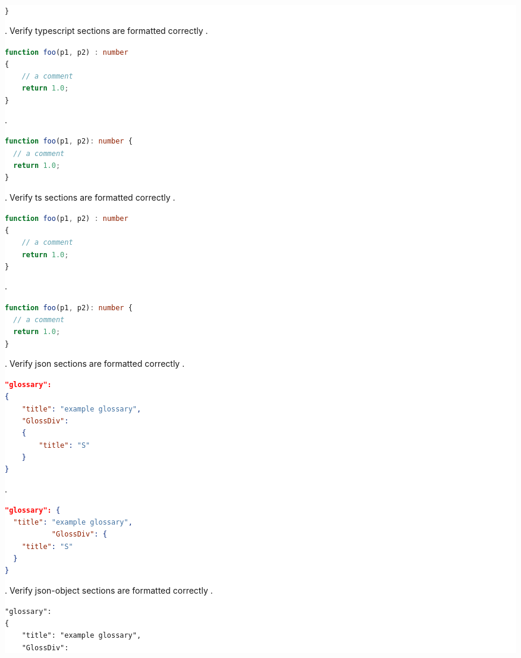 ```javascript
}
```
.
Verify typescript sections are formatted correctly
.
```typescript
function foo(p1, p2) : number
{
    // a comment
    return 1.0;
}
```
.
```typescript
function foo(p1, p2): number {
  // a comment
  return 1.0;
}
```
.
Verify ts sections are formatted correctly
.
```ts
function foo(p1, p2) : number
{
    // a comment
    return 1.0;
}
```
.
```ts
function foo(p1, p2): number {
  // a comment
  return 1.0;
}
```
.
Verify json sections are formatted correctly
.
```json
"glossary": 
{
    "title": "example glossary",
    "GlossDiv": 
    {
        "title": "S"
    }
}
```
.
```json
"glossary": {
  "title": "example glossary",
           "GlossDiv": {
    "title": "S"
  }
}
```
.
Verify json-object sections are formatted correctly
.
```json-object
"glossary": 
{
    "title": "example glossary",
    "GlossDiv": 
```